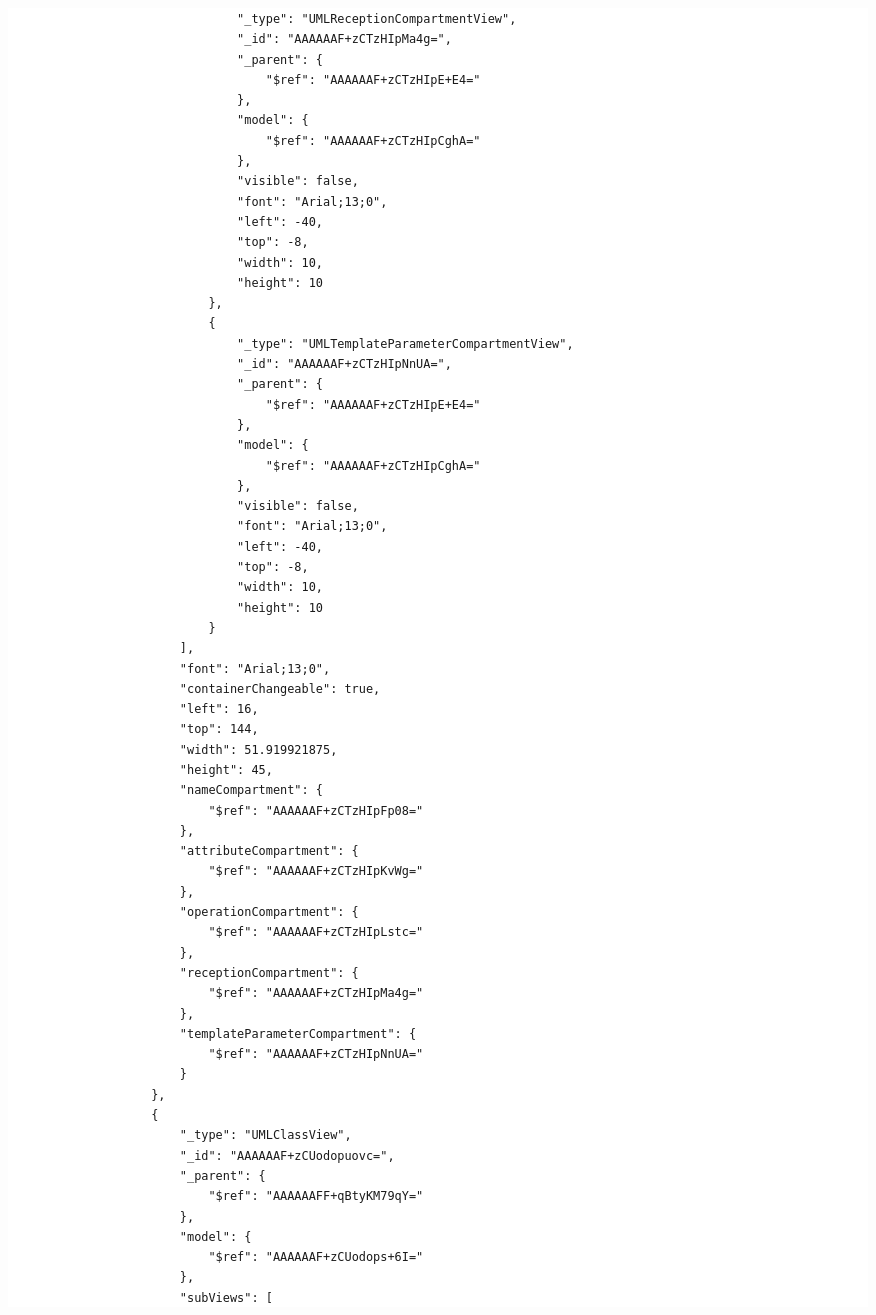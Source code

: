 									"_type": "UMLReceptionCompartmentView",
									"_id": "AAAAAAF+zCTzHIpMa4g=",
									"_parent": {
										"$ref": "AAAAAAF+zCTzHIpE+E4="
									},
									"model": {
										"$ref": "AAAAAAF+zCTzHIpCghA="
									},
									"visible": false,
									"font": "Arial;13;0",
									"left": -40,
									"top": -8,
									"width": 10,
									"height": 10
								},
								{
									"_type": "UMLTemplateParameterCompartmentView",
									"_id": "AAAAAAF+zCTzHIpNnUA=",
									"_parent": {
										"$ref": "AAAAAAF+zCTzHIpE+E4="
									},
									"model": {
										"$ref": "AAAAAAF+zCTzHIpCghA="
									},
									"visible": false,
									"font": "Arial;13;0",
									"left": -40,
									"top": -8,
									"width": 10,
									"height": 10
								}
							],
							"font": "Arial;13;0",
							"containerChangeable": true,
							"left": 16,
							"top": 144,
							"width": 51.919921875,
							"height": 45,
							"nameCompartment": {
								"$ref": "AAAAAAF+zCTzHIpFp08="
							},
							"attributeCompartment": {
								"$ref": "AAAAAAF+zCTzHIpKvWg="
							},
							"operationCompartment": {
								"$ref": "AAAAAAF+zCTzHIpLstc="
							},
							"receptionCompartment": {
								"$ref": "AAAAAAF+zCTzHIpMa4g="
							},
							"templateParameterCompartment": {
								"$ref": "AAAAAAF+zCTzHIpNnUA="
							}
						},
						{
							"_type": "UMLClassView",
							"_id": "AAAAAAF+zCUodopuovc=",
							"_parent": {
								"$ref": "AAAAAAFF+qBtyKM79qY="
							},
							"model": {
								"$ref": "AAAAAAF+zCUodops+6I="
							},
							"subViews": [